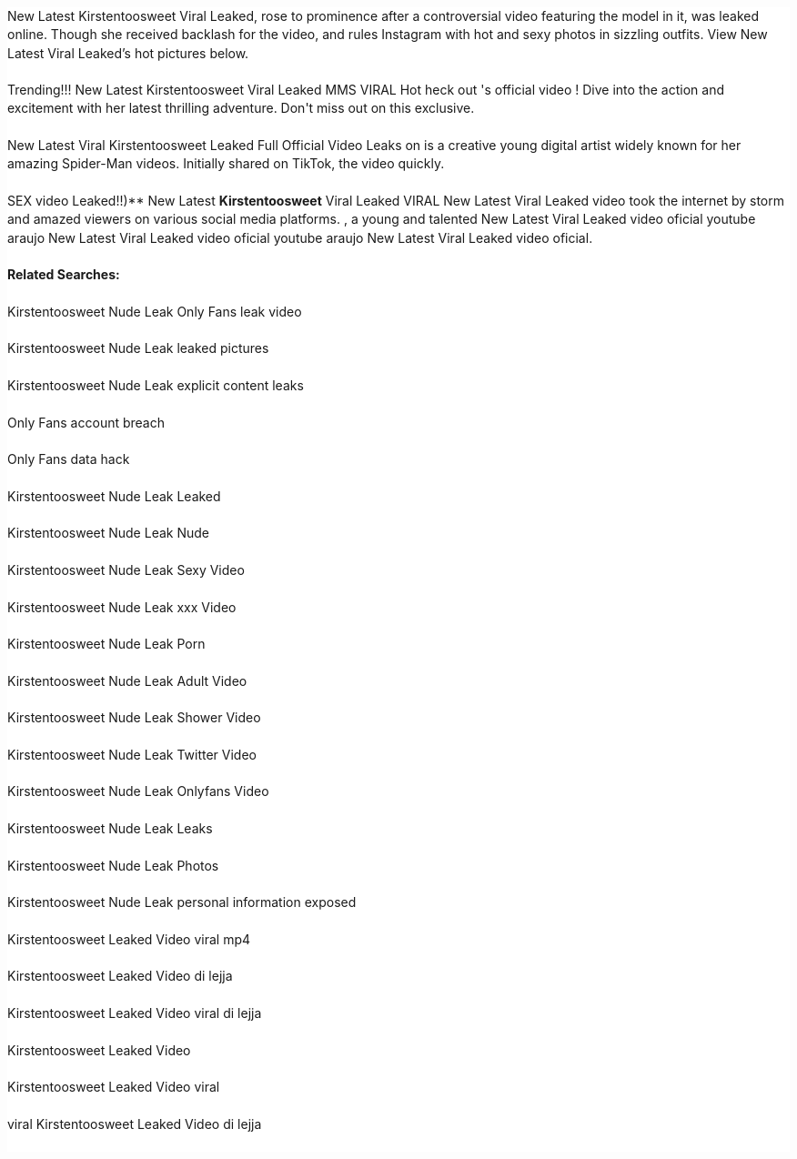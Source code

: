 New Latest Kirstentoosweet Viral Leaked, rose to prominence after a controversial video featuring the model in it, was leaked online. Though she received backlash for the video, and rules Instagram with hot and sexy photos in sizzling outfits. View New Latest Viral Leaked’s hot pictures below.
<br><br>
Trending!!! New Latest Kirstentoosweet Viral Leaked MMS VIRAL Hot heck out 's official video ! Dive into the action and excitement with her latest thrilling adventure. Don't miss out on this exclusive.
<br><br>
New Latest Viral Kirstentoosweet Leaked Full Official Video Leaks on  is a creative young digital artist widely known for her amazing Spider-Man videos. Initially shared on TikTok, the video quickly.
<br><br>
SEX video Leaked!!)** New Latest <strong>Kirstentoosweet</strong> Viral Leaked VIRAL New Latest Viral Leaked video took the internet by storm and amazed viewers on various social media platforms. , a young and talented New Latest Viral Leaked video oficial youtube araujo New Latest Viral Leaked video oficial youtube araujo New Latest Viral Leaked video oficial.
<br><br>
<strong>Related Searches:</strong>
<br><br>
Kirstentoosweet Nude Leak Only Fans leak video
<br><br>
Kirstentoosweet Nude Leak leaked pictures
<br><br>
Kirstentoosweet Nude Leak explicit content leaks
<br><br>
Only Fans account breach
<br><br>
Only Fans data hack
<br><br>
Kirstentoosweet Nude Leak Leaked
<br><br>
Kirstentoosweet Nude Leak Nude
<br><br>
Kirstentoosweet Nude Leak Sexy Video
<br><br>
Kirstentoosweet Nude Leak xxx Video
<br><br>
Kirstentoosweet Nude Leak Porn
<br><br>
Kirstentoosweet Nude Leak Adult Video
<br><br>
Kirstentoosweet Nude Leak Shower Video
<br><br>
Kirstentoosweet Nude Leak Twitter Video
<br><br>
Kirstentoosweet Nude Leak Onlyfans Video
<br><br>
Kirstentoosweet Nude Leak Leaks
<br><br>
Kirstentoosweet Nude Leak Photos
<br><br>
Kirstentoosweet Nude Leak personal information exposed
<br><br>
Kirstentoosweet Leaked Video viral mp4
<br><br>
Kirstentoosweet Leaked Video di lejja
<br><br>
Kirstentoosweet Leaked Video viral di lejja
<br><br>
Kirstentoosweet Leaked Video
<br><br>
Kirstentoosweet Leaked Video viral
<br><br>
viral  Kirstentoosweet Leaked Video di lejja
<br><br>